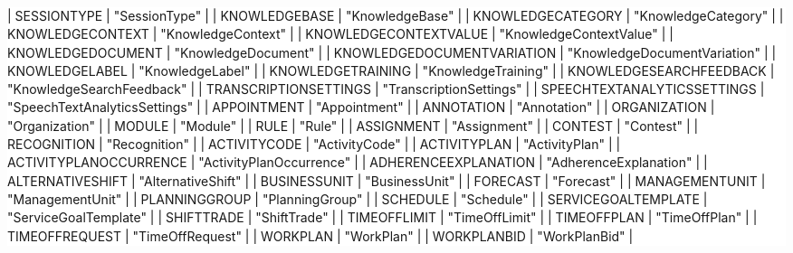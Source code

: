 | SESSIONTYPE | &quot;SessionType&quot; | 
| KNOWLEDGEBASE | &quot;KnowledgeBase&quot; | 
| KNOWLEDGECATEGORY | &quot;KnowledgeCategory&quot; | 
| KNOWLEDGECONTEXT | &quot;KnowledgeContext&quot; | 
| KNOWLEDGECONTEXTVALUE | &quot;KnowledgeContextValue&quot; | 
| KNOWLEDGEDOCUMENT | &quot;KnowledgeDocument&quot; | 
| KNOWLEDGEDOCUMENTVARIATION | &quot;KnowledgeDocumentVariation&quot; | 
| KNOWLEDGELABEL | &quot;KnowledgeLabel&quot; | 
| KNOWLEDGETRAINING | &quot;KnowledgeTraining&quot; | 
| KNOWLEDGESEARCHFEEDBACK | &quot;KnowledgeSearchFeedback&quot; | 
| TRANSCRIPTIONSETTINGS | &quot;TranscriptionSettings&quot; | 
| SPEECHTEXTANALYTICSSETTINGS | &quot;SpeechTextAnalyticsSettings&quot; | 
| APPOINTMENT | &quot;Appointment&quot; | 
| ANNOTATION | &quot;Annotation&quot; | 
| ORGANIZATION | &quot;Organization&quot; | 
| MODULE | &quot;Module&quot; | 
| RULE | &quot;Rule&quot; | 
| ASSIGNMENT | &quot;Assignment&quot; | 
| CONTEST | &quot;Contest&quot; | 
| RECOGNITION | &quot;Recognition&quot; | 
| ACTIVITYCODE | &quot;ActivityCode&quot; | 
| ACTIVITYPLAN | &quot;ActivityPlan&quot; | 
| ACTIVITYPLANOCCURRENCE | &quot;ActivityPlanOccurrence&quot; | 
| ADHERENCEEXPLANATION | &quot;AdherenceExplanation&quot; | 
| ALTERNATIVESHIFT | &quot;AlternativeShift&quot; | 
| BUSINESSUNIT | &quot;BusinessUnit&quot; | 
| FORECAST | &quot;Forecast&quot; | 
| MANAGEMENTUNIT | &quot;ManagementUnit&quot; | 
| PLANNINGGROUP | &quot;PlanningGroup&quot; | 
| SCHEDULE | &quot;Schedule&quot; | 
| SERVICEGOALTEMPLATE | &quot;ServiceGoalTemplate&quot; | 
| SHIFTTRADE | &quot;ShiftTrade&quot; | 
| TIMEOFFLIMIT | &quot;TimeOffLimit&quot; | 
| TIMEOFFPLAN | &quot;TimeOffPlan&quot; | 
| TIMEOFFREQUEST | &quot;TimeOffRequest&quot; | 
| WORKPLAN | &quot;WorkPlan&quot; | 
| WORKPLANBID | &quot;WorkPlanBid&quot; | 